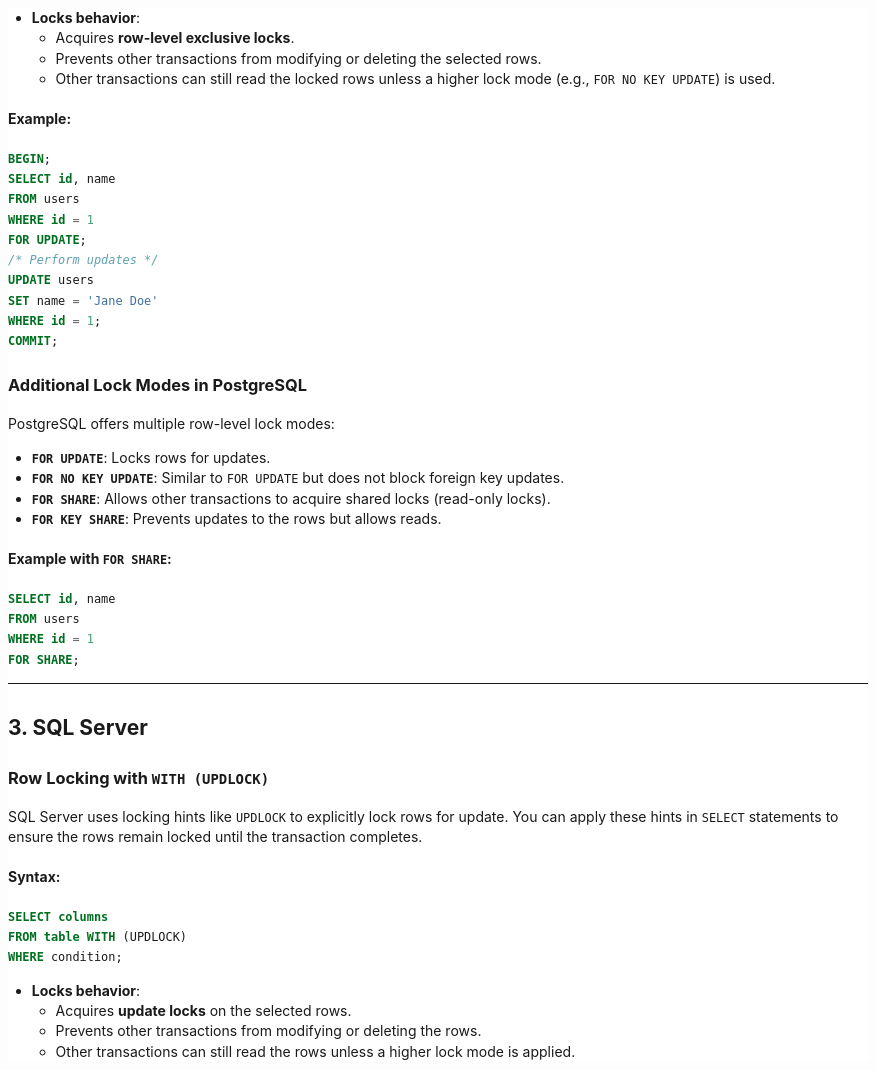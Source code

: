 - **Locks behavior**:
    - Acquires **row-level exclusive locks**.
    - Prevents other transactions from modifying or deleting the selected rows.
    - Other transactions can still read the locked rows unless a higher lock mode (e.g., `FOR NO KEY UPDATE`) is used.

#### Example:
```sql
BEGIN;
SELECT id, name
FROM users
WHERE id = 1
FOR UPDATE;
/* Perform updates */
UPDATE users
SET name = 'Jane Doe'
WHERE id = 1;
COMMIT;
```

### **Additional Lock Modes in PostgreSQL**
PostgreSQL offers multiple row-level lock modes:
- **`FOR UPDATE`**: Locks rows for updates.
- **`FOR NO KEY UPDATE`**: Similar to `FOR UPDATE` but does not block foreign key updates.
- **`FOR SHARE`**: Allows other transactions to acquire shared locks (read-only locks).
- **`FOR KEY SHARE`**: Prevents updates to the rows but allows reads.

#### Example with `FOR SHARE`:
```sql
SELECT id, name
FROM users
WHERE id = 1
FOR SHARE;
```

---

## **3. SQL Server**

### **Row Locking with `WITH (UPDLOCK)`**
SQL Server uses locking hints like `UPDLOCK` to explicitly lock rows for update. You can apply these hints in `SELECT` statements to ensure the rows remain locked until the transaction completes.

#### Syntax:
```sql
SELECT columns
FROM table WITH (UPDLOCK)
WHERE condition;
```

- **Locks behavior**:
    - Acquires **update locks** on the selected rows.
    - Prevents other transactions from modifying or deleting the rows.
    - Other transactions can still read the rows unless a higher lock mode is applied.
